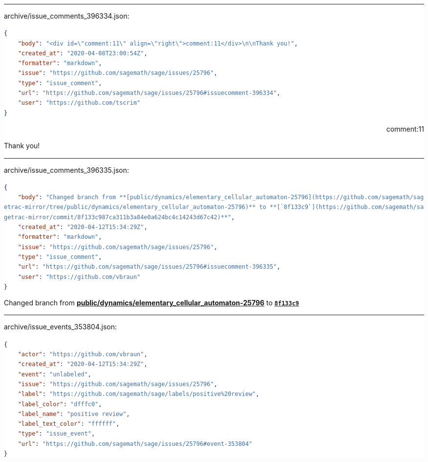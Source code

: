 

---

archive/issue_comments_396334.json:
```json
{
    "body": "<div id=\"comment:11\" align=\"right\">comment:11</div>\n\nThank you!",
    "created_at": "2020-04-08T23:00:54Z",
    "formatter": "markdown",
    "issue": "https://github.com/sagemath/sage/issues/25796",
    "type": "issue_comment",
    "url": "https://github.com/sagemath/sage/issues/25796#issuecomment-396334",
    "user": "https://github.com/tscrim"
}
```

<div id="comment:11" align="right">comment:11</div>

Thank you!



---

archive/issue_comments_396335.json:
```json
{
    "body": "Changed branch from **[public/dynamics/elementary_cellular_automaton-25796](https://github.com/sagemath/sagetrac-mirror/tree/public/dynamics/elementary_cellular_automaton-25796)** to **[`8f133c9`](https://github.com/sagemath/sagetrac-mirror/commit/8f133c987ca311b3a84e0a624bc4c14243d67c42)**",
    "created_at": "2020-04-12T15:34:29Z",
    "formatter": "markdown",
    "issue": "https://github.com/sagemath/sage/issues/25796",
    "type": "issue_comment",
    "url": "https://github.com/sagemath/sage/issues/25796#issuecomment-396335",
    "user": "https://github.com/vbraun"
}
```

Changed branch from **[public/dynamics/elementary_cellular_automaton-25796](https://github.com/sagemath/sagetrac-mirror/tree/public/dynamics/elementary_cellular_automaton-25796)** to **[`8f133c9`](https://github.com/sagemath/sagetrac-mirror/commit/8f133c987ca311b3a84e0a624bc4c14243d67c42)**



---

archive/issue_events_353804.json:
```json
{
    "actor": "https://github.com/vbraun",
    "created_at": "2020-04-12T15:34:29Z",
    "event": "unlabeled",
    "issue": "https://github.com/sagemath/sage/issues/25796",
    "label": "https://github.com/sagemath/sage/labels/positive%20review",
    "label_color": "dfffc0",
    "label_name": "positive review",
    "label_text_color": "ffffff",
    "type": "issue_event",
    "url": "https://github.com/sagemath/sage/issues/25796#event-353804"
}
```
